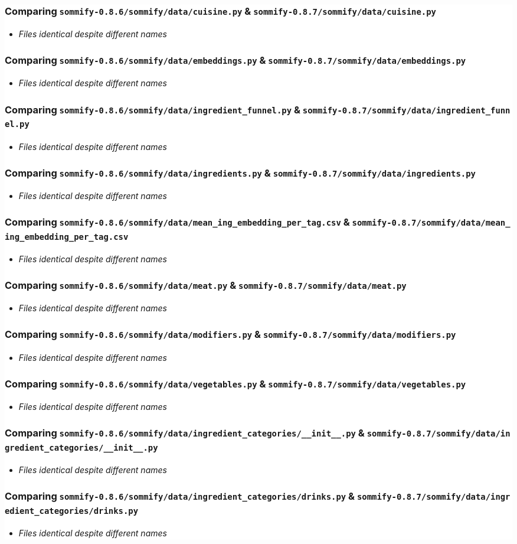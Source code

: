 ### Comparing `sommify-0.8.6/sommify/data/cuisine.py` & `sommify-0.8.7/sommify/data/cuisine.py`

 * *Files identical despite different names*

### Comparing `sommify-0.8.6/sommify/data/embeddings.py` & `sommify-0.8.7/sommify/data/embeddings.py`

 * *Files identical despite different names*

### Comparing `sommify-0.8.6/sommify/data/ingredient_funnel.py` & `sommify-0.8.7/sommify/data/ingredient_funnel.py`

 * *Files identical despite different names*

### Comparing `sommify-0.8.6/sommify/data/ingredients.py` & `sommify-0.8.7/sommify/data/ingredients.py`

 * *Files identical despite different names*

### Comparing `sommify-0.8.6/sommify/data/mean_ing_embedding_per_tag.csv` & `sommify-0.8.7/sommify/data/mean_ing_embedding_per_tag.csv`

 * *Files identical despite different names*

### Comparing `sommify-0.8.6/sommify/data/meat.py` & `sommify-0.8.7/sommify/data/meat.py`

 * *Files identical despite different names*

### Comparing `sommify-0.8.6/sommify/data/modifiers.py` & `sommify-0.8.7/sommify/data/modifiers.py`

 * *Files identical despite different names*

### Comparing `sommify-0.8.6/sommify/data/vegetables.py` & `sommify-0.8.7/sommify/data/vegetables.py`

 * *Files identical despite different names*

### Comparing `sommify-0.8.6/sommify/data/ingredient_categories/__init__.py` & `sommify-0.8.7/sommify/data/ingredient_categories/__init__.py`

 * *Files identical despite different names*

### Comparing `sommify-0.8.6/sommify/data/ingredient_categories/drinks.py` & `sommify-0.8.7/sommify/data/ingredient_categories/drinks.py`

 * *Files identical despite different names*
